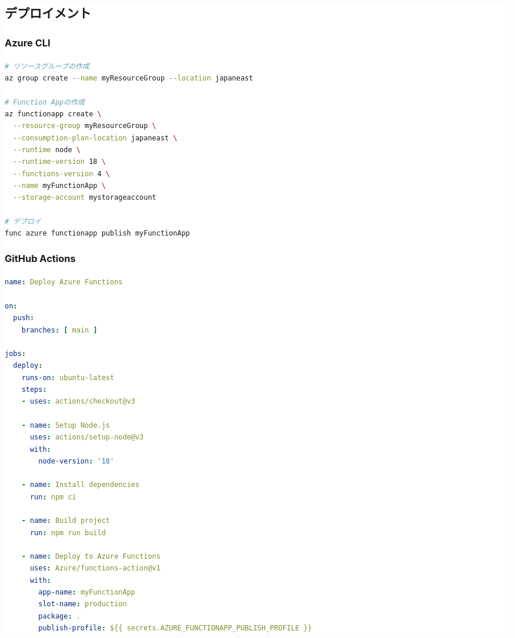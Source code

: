 ## デプロイメント

### Azure CLI

```bash
# リソースグループの作成
az group create --name myResourceGroup --location japaneast

# Function Appの作成
az functionapp create \
  --resource-group myResourceGroup \
  --consumption-plan-location japaneast \
  --runtime node \
  --runtime-version 18 \
  --functions-version 4 \
  --name myFunctionApp \
  --storage-account mystorageaccount

# デプロイ
func azure functionapp publish myFunctionApp
```

### GitHub Actions

```yaml
name: Deploy Azure Functions

on:
  push:
    branches: [ main ]

jobs:
  deploy:
    runs-on: ubuntu-latest
    steps:
    - uses: actions/checkout@v3
    
    - name: Setup Node.js
      uses: actions/setup-node@v3
      with:
        node-version: '18'
    
    - name: Install dependencies
      run: npm ci
    
    - name: Build project
      run: npm run build
    
    - name: Deploy to Azure Functions
      uses: Azure/functions-action@v1
      with:
        app-name: myFunctionApp
        slot-name: production
        package: .
        publish-profile: ${{ secrets.AZURE_FUNCTIONAPP_PUBLISH_PROFILE }}
```
